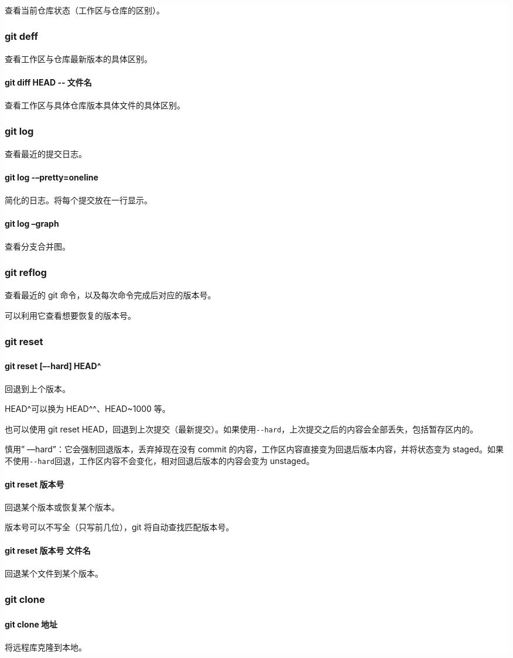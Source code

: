 查看当前仓库状态（工作区与仓库的区别）。

### git deff

查看工作区与仓库最新版本的具体区别。

#### git diff HEAD -- 文件名

查看工作区与具体仓库版本具体文件的具体区别。

### git log

查看最近的提交日志。

#### git log -–pretty=oneline

简化的日志。将每个提交放在一行显示。

#### git log –graph

查看分支合并图。

### git reflog

查看最近的 git 命令，以及每次命令完成后对应的版本号。

可以利用它查看想要恢复的版本号。

### git reset

#### git reset [–-hard] HEAD^

回退到上个版本。

HEAD^可以换为 HEAD^^、HEAD~1000 等。

也可以使用 git reset HEAD，回退到上次提交（最新提交）。如果使用`--hard`，上次提交之后的内容会全部丢失，包括暂存区内的。

慎用” —hard”：它会强制回退版本，丢弃掉现在没有 commit 的内容，工作区内容直接变为回退后版本内容，并将状态变为 staged。如果不使用`--hard`回退，工作区内容不会变化，相对回退后版本的内容会变为 unstaged。

#### git reset 版本号

回退某个版本或恢复某个版本。

版本号可以不写全（只写前几位），git 将自动查找匹配版本号。

#### git reset 版本号 文件名

回退某个文件到某个版本。

### git clone

#### git clone 地址

将远程库克隆到本地。
